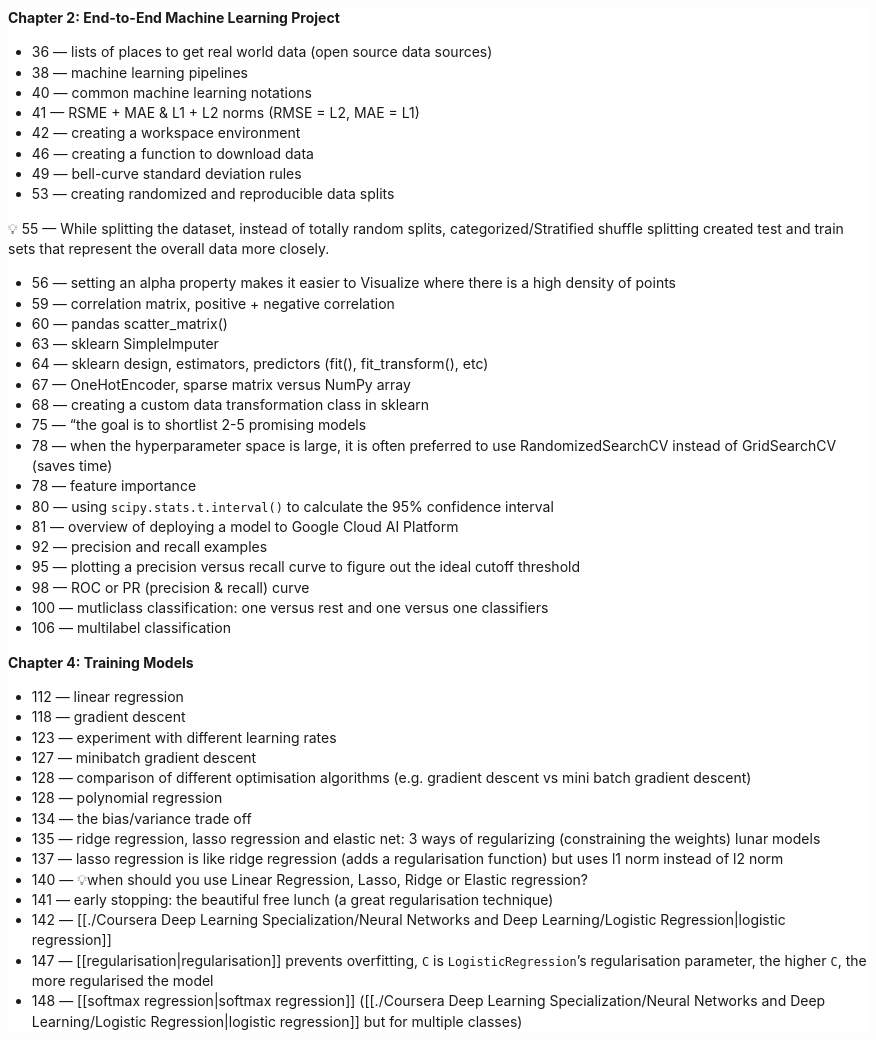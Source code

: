 **Chapter 2: End-to-End Machine Learning Project**

- 36 — lists of places to get real world data (open source data sources)
- 38 — machine learning pipelines
- 40 — common machine learning notations
- 41 — RSME + MAE & L1 + L2 norms (RMSE = L2, MAE = L1)
- 42 — creating a workspace environment
- 46 — creating a function to download data
- 49 — bell-curve standard deviation rules
- 53 — creating randomized and reproducible data splits

<aside>
💡 55 — While splitting the dataset, instead of totally random splits, categorized/Stratified shuffle splitting created test and train sets that represent the overall data more closely.

</aside>

- 56 — setting an alpha property makes it easier to Visualize where there is a high density of points
- 59 — correlation matrix, positive + negative correlation
- 60 — pandas scatter_matrix()
- 63 — sklearn SimpleImputer
- 64 — sklearn design, estimators, predictors (fit(), fit_transform(), etc)
- 67 — OneHotEncoder, sparse matrix versus NumPy array
- 68 — creating a custom data transformation class in sklearn
- 75 — “the goal is to shortlist 2-5 promising models
- 78 — when the hyperparameter space is large, it is often preferred to use RandomizedSearchCV instead of GridSearchCV (saves time)
- 78 — feature importance
- 80 — using `scipy.stats.t.interval()` to calculate the 95% confidence interval
- 81 — overview of deploying a model to Google Cloud AI Platform
- 92 — precision and recall examples
- 95 — plotting a precision versus recall curve to figure out the ideal cutoff threshold
- 98 — ROC or PR (precision & recall) curve
- 100 — mutliclass classification: one versus rest and one versus one classifiers
- 106 — multilabel classification

**Chapter 4: Training Models**

- 112 — linear regression
- 118 — gradient descent
- 123 — experiment with different learning rates
- 127 — minibatch gradient descent
- 128 — comparison of different optimisation algorithms (e.g. gradient descent vs mini batch gradient descent)
- 128 — polynomial regression
- 134 — the bias/variance trade off
- 135 — ridge regression, lasso regression and elastic net: 3 ways of regularizing (constraining the weights) lunar models
- 137 — lasso regression is like ridge regression (adds a regularisation function) but uses l1 norm instead of l2 norm
- 140 — 💡when should you use Linear Regression, Lasso, Ridge or Elastic regression?
- 141 — early stopping: the beautiful free lunch (a great regularisation technique)
- 142 — [[./Coursera Deep Learning Specialization/Neural Networks and Deep Learning/Logistic Regression|logistic regression]]
- 147 — [[regularisation|regularisation]] prevents overfitting, `C` is `LogisticRegression`’s regularisation parameter, the higher `C`, the more regularised the model
- 148 — [[softmax regression|softmax regression]] ([[./Coursera Deep Learning Specialization/Neural Networks and Deep Learning/Logistic Regression|logistic regression]] but for multiple classes)
